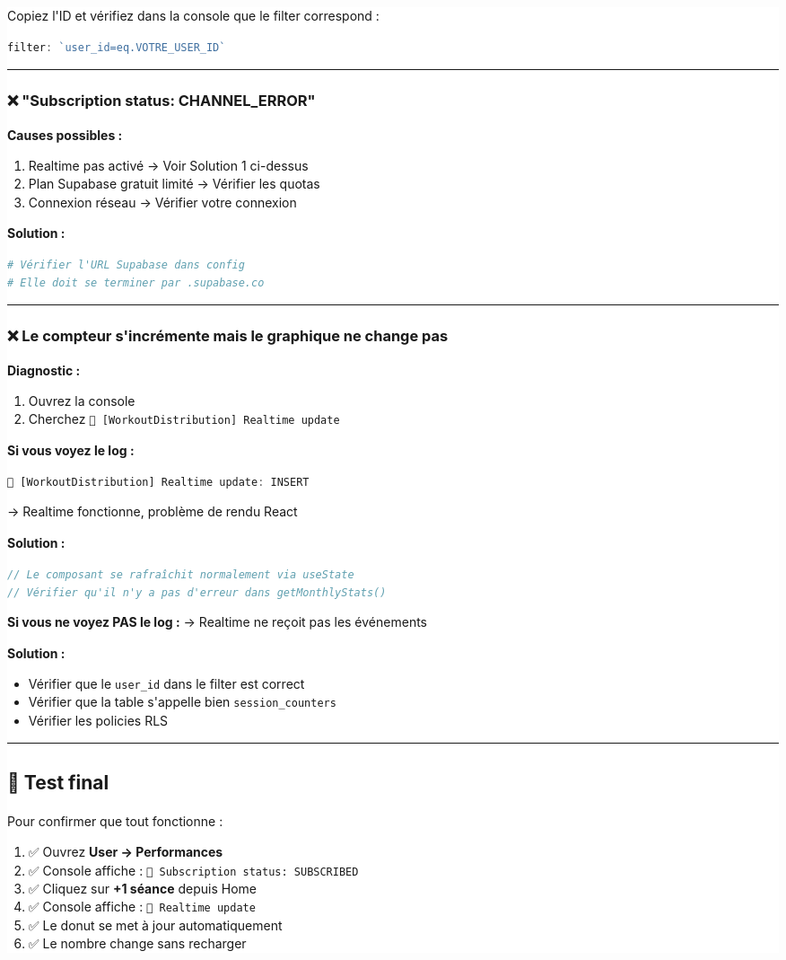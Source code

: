 Copiez l'ID et vérifiez dans la console que le filter correspond :
```javascript
filter: `user_id=eq.VOTRE_USER_ID`
```

---

### ❌ "Subscription status: CHANNEL_ERROR"

**Causes possibles :**
1. Realtime pas activé → Voir Solution 1 ci-dessus
2. Plan Supabase gratuit limité → Vérifier les quotas
3. Connexion réseau → Vérifier votre connexion

**Solution :**
```bash
# Vérifier l'URL Supabase dans config
# Elle doit se terminer par .supabase.co
```

---

### ❌ Le compteur s'incrémente mais le graphique ne change pas

**Diagnostic :**
1. Ouvrez la console
2. Cherchez `🔄 [WorkoutDistribution] Realtime update`

**Si vous voyez le log :**
```javascript
🔄 [WorkoutDistribution] Realtime update: INSERT
```
→ Realtime fonctionne, problème de rendu React

**Solution :**
```typescript
// Le composant se rafraîchit normalement via useState
// Vérifier qu'il n'y a pas d'erreur dans getMonthlyStats()
```

**Si vous ne voyez PAS le log :**
→ Realtime ne reçoit pas les événements

**Solution :**
- Vérifier que le `user_id` dans le filter est correct
- Vérifier que la table s'appelle bien `session_counters`
- Vérifier les policies RLS

---

## 🎯 Test final

Pour confirmer que tout fonctionne :

1. ✅ Ouvrez **User → Performances**
2. ✅ Console affiche : `📡 Subscription status: SUBSCRIBED`
3. ✅ Cliquez sur **+1 séance** depuis Home
4. ✅ Console affiche : `🔄 Realtime update`
5. ✅ Le donut se met à jour automatiquement
6. ✅ Le nombre change sans recharger
